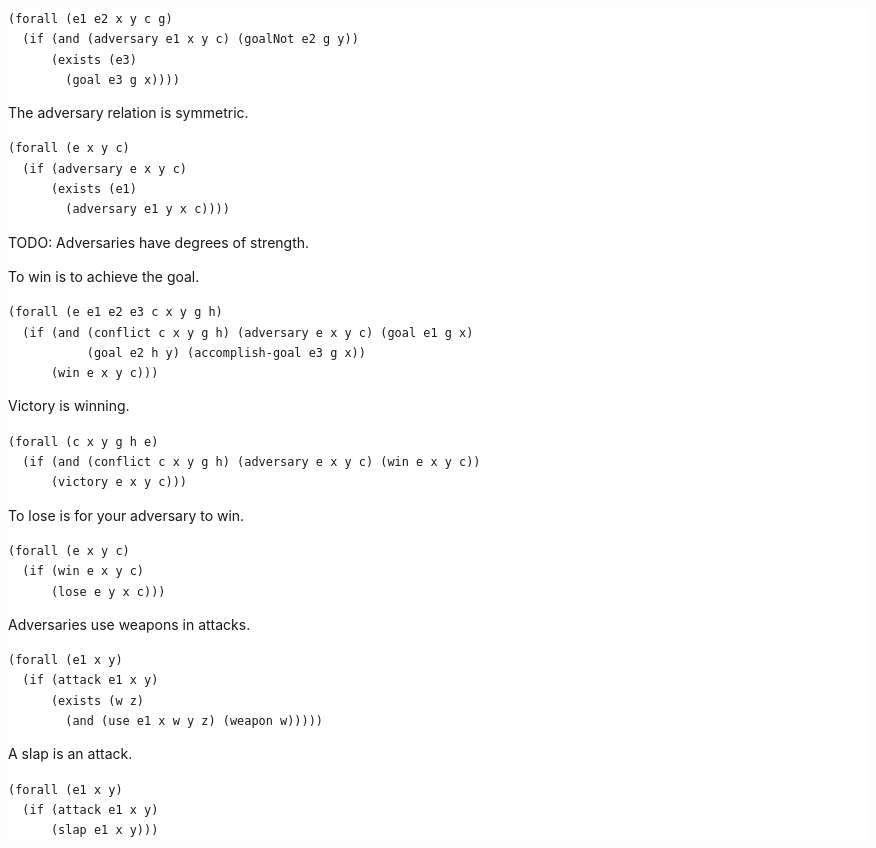 ```
(forall (e1 e2 x y c g)
  (if (and (adversary e1 x y c) (goalNot e2 g y))
      (exists (e3)
        (goal e3 g x))))
```


The adversary relation is symmetric.

```
(forall (e x y c)
  (if (adversary e x y c)
      (exists (e1)
        (adversary e1 y x c))))
```


TODO: Adversaries have degrees of strength.


To win is to achieve the goal.

```
(forall (e e1 e2 e3 c x y g h)
  (if (and (conflict c x y g h) (adversary e x y c) (goal e1 g x)
           (goal e2 h y) (accomplish-goal e3 g x))
      (win e x y c)))
```


Victory is winning.

```
(forall (c x y g h e)
  (if (and (conflict c x y g h) (adversary e x y c) (win e x y c))
      (victory e x y c)))
```


To lose is for your adversary to win.

```
(forall (e x y c)
  (if (win e x y c)
      (lose e y x c)))
```


Adversaries use weapons in attacks.

```
(forall (e1 x y)
  (if (attack e1 x y)
      (exists (w z)
        (and (use e1 x w y z) (weapon w)))))
```


A slap is an attack.

```
(forall (e1 x y)
  (if (attack e1 x y)
      (slap e1 x y)))
```
